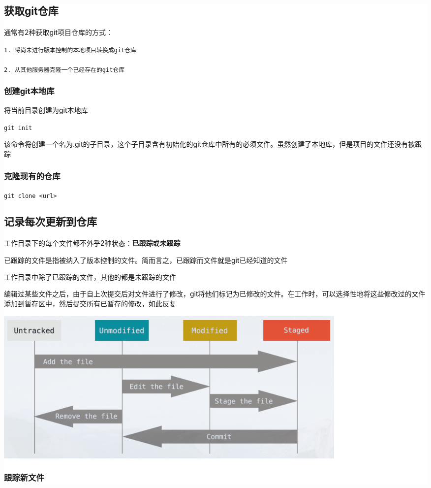 ## 获取git仓库

通常有2种获取git项目仓库的方式：

```
1. 将尚未进行版本控制的本地项目转换成git仓库

2. 从其他服务器克隆一个已经存在的git仓库
```

### 创建git本地库

将当前目录创建为git本地库

```
git init 
```

该命令将创建一个名为.git的子目录，这个子目录含有初始化的git仓库中所有的必须文件。虽然创建了本地库，但是项目的文件还没有被跟踪

### 克隆现有的仓库

```
git clone <url>
```

## 记录每次更新到仓库

工作目录下的每个文件都不外乎2种状态：**已跟踪**或**未跟踪**

已跟踪的文件是指被纳入了版本控制的文件。简而言之，已跟踪而文件就是git已经知道的文件

工作目录中除了已跟踪的文件，其他的都是未跟踪的文件

编辑过某些文件之后，由于自上次提交后对文件进行了修改，git将他们标记为已修改的文件。在工作时，可以选择性地将这些修改过的文件添加到暂存区中，然后提交所有已暂存的修改，如此反复

![git](./images/2021-02-18_00-56.png)

### 跟踪新文件
